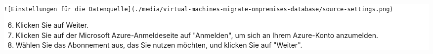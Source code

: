 	![Einstellungen für die Datenquelle](./media/virtual-machines-migrate-onpremises-database/source-settings.png)

6. Klicken Sie auf Weiter.
7. Klicken Sie auf der Microsoft Azure-Anmeldeseite auf "Anmelden", um sich an Ihrem Azure-Konto anzumelden.
8. Wählen Sie das Abonnement aus, das Sie nutzen möchten, und klicken Sie auf "Weiter".
